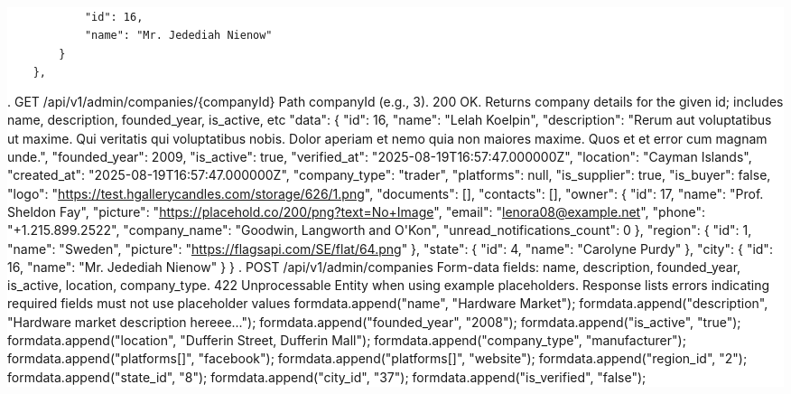                 "id": 16,
                "name": "Mr. Jedediah Nienow"
            }
        },
.
GET /api/v1/admin/companies/{companyId}	Path companyId (e.g., 3).	200 OK. Returns company details for the given id; includes name, description, founded_year, is_active, etc
    "data": {
        "id": 16,
        "name": "Lelah Koelpin",
        "description": "Rerum aut voluptatibus ut maxime. Qui veritatis qui voluptatibus nobis. Dolor aperiam et nemo quia non maiores maxime. Quos et et error cum magnam unde.",
        "founded_year": 2009,
        "is_active": true,
        "verified_at": "2025-08-19T16:57:47.000000Z",
        "location": "Cayman Islands",
        "created_at": "2025-08-19T16:57:47.000000Z",
        "company_type": "trader",
        "platforms": null,
        "is_supplier": true,
        "is_buyer": false,
        "logo": "https://test.hgallerycandles.com/storage/626/1.png",
        "documents": [],
        "contacts": [],
        "owner": {
            "id": 17,
            "name": "Prof. Sheldon Fay",
            "picture": "https://placehold.co/200/png?text=No+Image",
            "email": "lenora08@example.net",
            "phone": "+1.215.899.2522",
            "company_name": "Goodwin, Langworth and O'Kon",
            "unread_notifications_count": 0
        },
        "region": {
            "id": 1,
            "name": "Sweden",
            "picture": "https://flagsapi.com/SE/flat/64.png"
        },
        "state": {
            "id": 4,
            "name": "Carolyne Purdy"
        },
        "city": {
            "id": 16,
            "name": "Mr. Jedediah Nienow"
        }
    }
.
POST /api/v1/admin/companies	Form-data fields: name, description, founded_year, is_active, location, company_type.	422 Unprocessable Entity when using example placeholders. Response lists errors indicating required fields must not use placeholder values
formdata.append("name", "Hardware Market");
formdata.append("description", "Hardware market description hereee...");
formdata.append("founded_year", "2008");
formdata.append("is_active", "true");
formdata.append("location", "Dufferin Street, Dufferin Mall");
formdata.append("company_type", "manufacturer");
formdata.append("platforms[]", "facebook");
formdata.append("platforms[]", "website");
formdata.append("region_id", "2");
formdata.append("state_id", "8");
formdata.append("city_id", "37");
formdata.append("is_verified", "false");